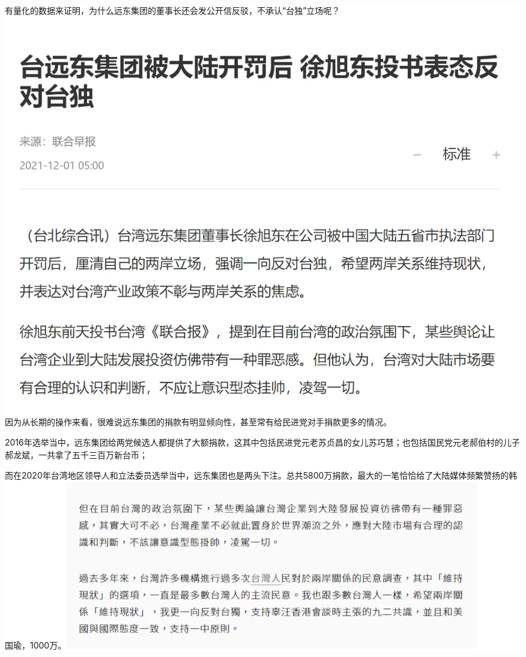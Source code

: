 有量化的数据来证明，为什么远东集团的董事长还会发公开信反驳，不承认“台独”立场呢？

![](/images/btnews/0301_0400/0365/image7.webp)

因为从长期的操作来看，很难说远东集团的捐款有明显倾向性，甚至常有给民进党对手捐款更多的情况。

2016年选举当中，远东集团给两党候选人都提供了大额捐款，这其中包括民进党元老苏贞昌的女儿苏巧慧；也包括国民党元老郝伯村的儿子郝龙斌，一共拿了五千三百万新台币；

而在2020年台湾地区领导人和立法委员选举当中，远东集团也是两头下注。总共5800万捐款，最大的一笔恰恰给了大陆媒体频繁赞扬的韩国瑜，1000万。![](/images/btnews/0301_0400/0365/image8.webp)
